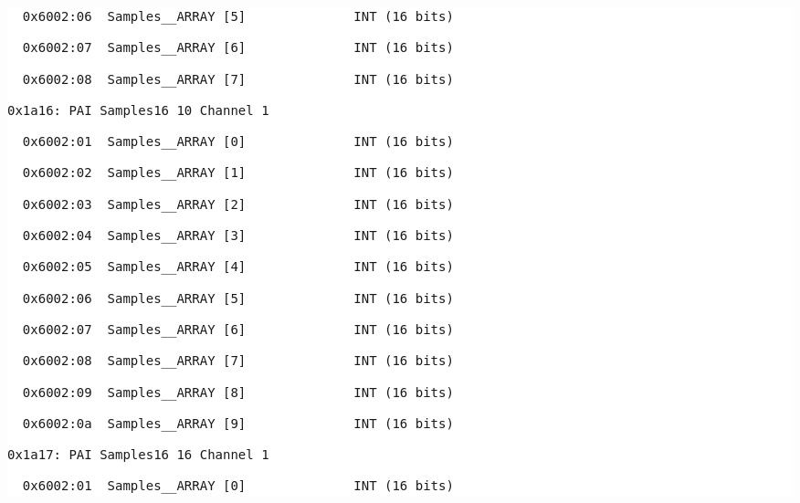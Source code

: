 </tr>
<tr class="txpdo">
<td  colspan=2 align="left"><pre>  0x6002:06  Samples__ARRAY [5]              INT (16 bits)</pre></td>
</tr>
<tr class="txpdo">
<td  colspan=2 align="left"><pre>  0x6002:07  Samples__ARRAY [6]              INT (16 bits)</pre></td>
</tr>
<tr class="txpdo">
<td  colspan=2 align="left"><pre>  0x6002:08  Samples__ARRAY [7]              INT (16 bits)</pre></td>
</tr>
<tr class="txpdo pdosection">
<td  colspan=2 align="left"><pre>0x1a16: PAI Samples16 10 Channel 1</pre></td>
</tr>
<tr class="txpdo">
<td  colspan=2 align="left"><pre>  0x6002:01  Samples__ARRAY [0]              INT (16 bits)</pre></td>
</tr>
<tr class="txpdo">
<td  colspan=2 align="left"><pre>  0x6002:02  Samples__ARRAY [1]              INT (16 bits)</pre></td>
</tr>
<tr class="txpdo">
<td  colspan=2 align="left"><pre>  0x6002:03  Samples__ARRAY [2]              INT (16 bits)</pre></td>
</tr>
<tr class="txpdo">
<td  colspan=2 align="left"><pre>  0x6002:04  Samples__ARRAY [3]              INT (16 bits)</pre></td>
</tr>
<tr class="txpdo">
<td  colspan=2 align="left"><pre>  0x6002:05  Samples__ARRAY [4]              INT (16 bits)</pre></td>
</tr>
<tr class="txpdo">
<td  colspan=2 align="left"><pre>  0x6002:06  Samples__ARRAY [5]              INT (16 bits)</pre></td>
</tr>
<tr class="txpdo">
<td  colspan=2 align="left"><pre>  0x6002:07  Samples__ARRAY [6]              INT (16 bits)</pre></td>
</tr>
<tr class="txpdo">
<td  colspan=2 align="left"><pre>  0x6002:08  Samples__ARRAY [7]              INT (16 bits)</pre></td>
</tr>
<tr class="txpdo">
<td  colspan=2 align="left"><pre>  0x6002:09  Samples__ARRAY [8]              INT (16 bits)</pre></td>
</tr>
<tr class="txpdo">
<td  colspan=2 align="left"><pre>  0x6002:0a  Samples__ARRAY [9]              INT (16 bits)</pre></td>
</tr>
<tr class="txpdo pdosection">
<td  colspan=2 align="left"><pre>0x1a17: PAI Samples16 16 Channel 1</pre></td>
</tr>
<tr class="txpdo">
<td  colspan=2 align="left"><pre>  0x6002:01  Samples__ARRAY [0]              INT (16 bits)</pre></td>
</tr>
<tr class="txpdo">
